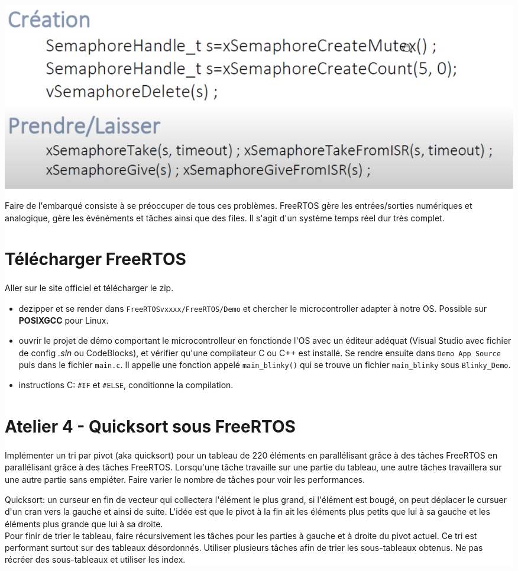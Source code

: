 ![img free rtos semaphore](images/free_rtos_semaphores.png) 

Faire de l'embarqué consiste à se préoccuper de tous ces problèmes. FreeRTOS gère les entrées/sorties numériques et analogique, gère les événéments et tâches ainsi que des files. Il s'agit d'un 
système temps réel dur très complet.    

# Télécharger FreeRTOS  

Aller sur le site officiel et télécharger le zip.  
- dezipper et se render dans `FreeRTOSvxxxx/FreeRTOS/Demo` et chercher le microcontroller adapter à notre OS. Possible sur __POSIXGCC__ pour Linux.  
- ouvrir le projet de démo comportant le microcontrolleur en fonctionde l'OS avec un éditeur adéquat (Visual Studio avec fichier de config *.sln* ou CodeBlocks), et vérifier qu'une compilateur C ou C++ est installé. Se rendre ensuite dans `Demo App Source` puis dans le fichier `main.c`. Il appelle une fonction appelé `main_blinky()` qui se trouve un fichier `main_blinky` sous `Blinky_Demo`.       

- instructions C: `#IF` et `#ELSE`, conditionne la compilation.  

# Atelier 4 - Quicksort sous FreeRTOS  

Implémenter un tri par pivot (aka quicksort) pour un tableau de 220 éléments en parallélisant grâce à des tâches FreeRTOS en parallélisant grâce à des tâches FreeRTOS.
Lorsqu'une tâche travaille sur une partie du tableau, une autre tâches travaillera sur une autre partie sans empiéter. Faire varier le nombre de tâches pour voir les performances.      

Quicksort: un curseur en fin de vecteur qui collectera l'élément le plus grand, si l'élément est bougé, on peut déplacer le cursuer d'un cran vers la gauche et ainsi de suite. L'idée est que le pivot à 
la fin ait les éléments plus petits que lui à sa gauche et les éléments plus grande que lui à sa droite.  
Pour finir de trier le tableau, faire récursivement les tâches pour les parties à gauche et à droite du pivot actuel. Ce tri est performant surtout sur des tableaux désordonnés. Utiliser plusieurs tâches afin de trier les sous-tableaux obtenus. Ne pas récréer des sous-tableaux et utiliser les index.      

